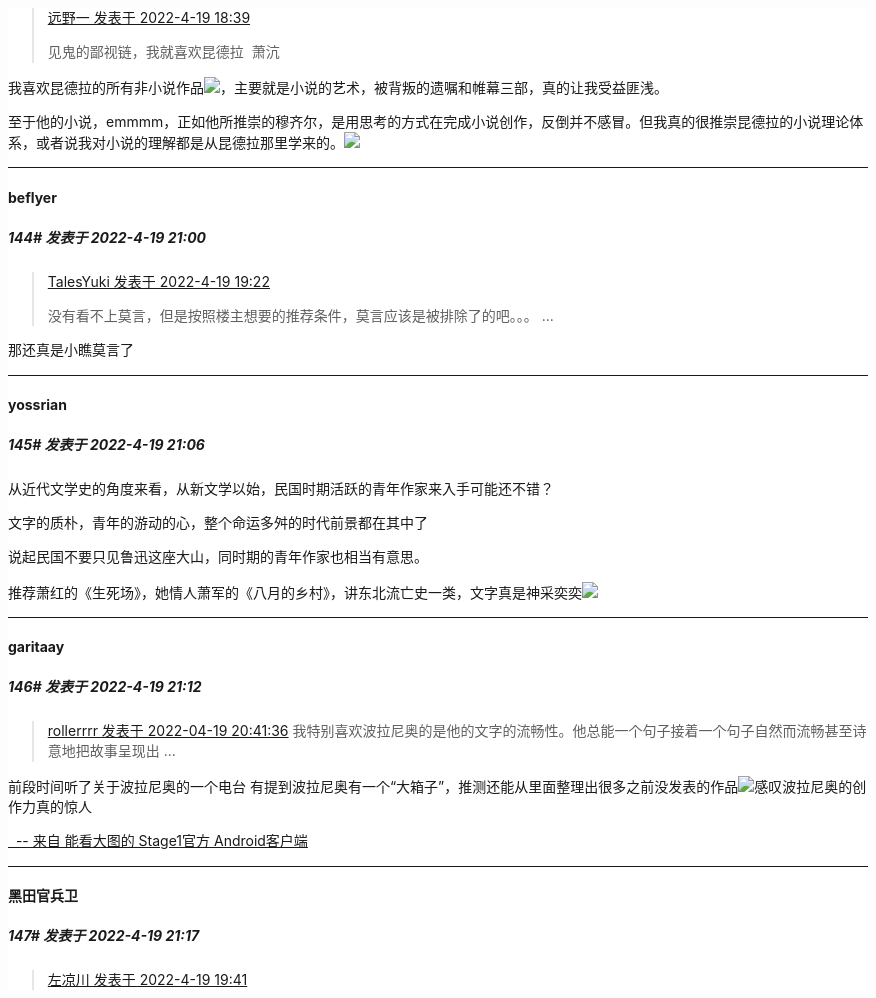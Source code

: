 <blockquote><a href="httphttps://bbs.saraba1st.com/2b/forum.php?mod=redirect&amp;goto=findpost&amp;pid=55508306&amp;ptid=2065147" target="_blank">远野一 发表于 2022-4-19 18:39</a>

见鬼的鄙视链，我就喜欢昆德拉  萧沆</blockquote>
我喜欢昆德拉的所有非小说作品<img src="https://static.saraba1st.com/image/smiley/face2017/033.png" referrerpolicy="no-referrer">，主要就是小说的艺术，被背叛的遗嘱和帷幕三部，真的让我受益匪浅。

至于他的小说，emmmm，正如他所推崇的穆齐尔，是用思考的方式在完成小说创作，反倒并不感冒。但我真的很推崇昆德拉的小说理论体系，或者说我对小说的理解都是从昆德拉那里学来的。<img src="https://static.saraba1st.com/image/smiley/face2017/044.png" referrerpolicy="no-referrer">



*****

####  beflyer  
##### 144#       发表于 2022-4-19 21:00

<blockquote><a href="httphttps://bbs.saraba1st.com/2b/forum.php?mod=redirect&amp;goto=findpost&amp;pid=55508676&amp;ptid=2065147" target="_blank">TalesYuki 发表于 2022-4-19 19:22</a>

没有看不上莫言，但是按照楼主想要的推荐条件，莫言应该是被排除了的吧。。。 ...</blockquote>
那还真是小瞧莫言了



*****

####  yossrian  
##### 145#       发表于 2022-4-19 21:06

从近代文学史的角度来看，从新文学以始，民国时期活跃的青年作家来入手可能还不错？

文字的质朴，青年的游动的心，整个命运多舛的时代前景都在其中了

说起民国不要只见鲁迅这座大山，同时期的青年作家也相当有意思。

推荐萧红的《生死场》，她情人萧军的《八月的乡村》，讲东北流亡史一类，文字真是神采奕奕<img src="https://static.saraba1st.com/image/smiley/face2017/034.png" referrerpolicy="no-referrer">



*****

####  garitaay  
##### 146#       发表于 2022-4-19 21:12

<blockquote><a href="httphttps://bbs.saraba1st.com/2b/forum.php?mod=redirect&amp;goto=findpost&amp;pid=55509436&amp;ptid=2065147" target="_blank">rollerrrr 发表于 2022-04-19 20:41:36</a>
我特别喜欢波拉尼奥的是他的文字的流畅性。他总能一个句子接着一个句子自然而流畅甚至诗意地把故事呈现出 ...</blockquote>前段时间听了关于波拉尼奥的一个电台
有提到波拉尼奥有一个“大箱子”，推测还能从里面整理出很多之前没发表的作品<img src="https://static.saraba1st.com/image/smiley/face2017/033.png" referrerpolicy="no-referrer">感叹波拉尼奥的创作力真的惊人

[  -- 来自 能看大图的 Stage1官方 Android客户端](https://www.coolapk.com/apk/140634)

*****

####  黑田官兵卫  
##### 147#       发表于 2022-4-19 21:17

<blockquote><a href="httphttps://bbs.saraba1st.com/2b/forum.php?mod=redirect&amp;goto=findpost&amp;pid=55508877&amp;ptid=2065147" target="_blank">左凉川 发表于 2022-4-19 19:41</a>
